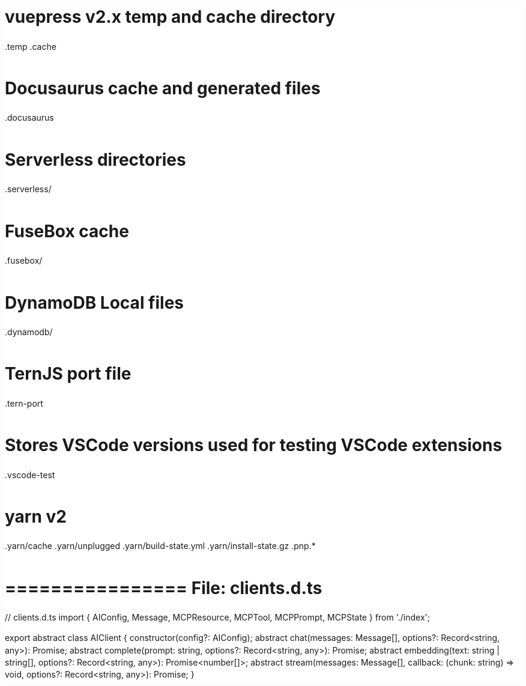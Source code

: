 # vuepress v2.x temp and cache directory
.temp
.cache

# Docusaurus cache and generated files
.docusaurus

# Serverless directories
.serverless/

# FuseBox cache
.fusebox/

# DynamoDB Local files
.dynamodb/

# TernJS port file
.tern-port

# Stores VSCode versions used for testing VSCode extensions
.vscode-test

# yarn v2
.yarn/cache
.yarn/unplugged
.yarn/build-state.yml
.yarn/install-state.gz
.pnp.*

================
File: clients.d.ts
================
// clients.d.ts
import { AIConfig, Message, MCPResource, MCPTool, MCPPrompt, MCPState } from './index';

export abstract class AIClient {
    constructor(config?: AIConfig);
    abstract chat(messages: Message[], options?: Record<string, any>): Promise<string>;
    abstract complete(prompt: string, options?: Record<string, any>): Promise<string>;
    abstract embedding(text: string | string[], options?: Record<string, any>): Promise<number[]>;
    abstract stream(messages: Message[], callback: (chunk: string) => void, options?: Record<string, any>): Promise<void>;
}
